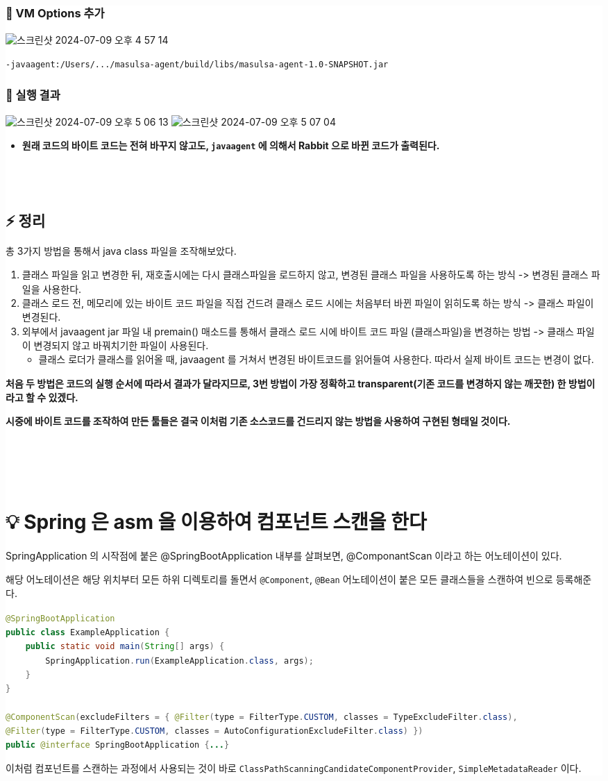 
### 🔋 VM Options 추가

<img width="800" alt="스크린샷 2024-07-09 오후 4 57 14" src="https://github.com/LeeHyungGeol/Algorithm_BaekJoon/assets/56071088/1c0ce2cc-8428-4e65-99bd-2333e24bfde9">

`-javaagent:/Users/.../masulsa-agent/build/libs/masulsa-agent-1.0-SNAPSHOT.jar`


### 🔋 실행 결과


<img width="364" alt="스크린샷 2024-07-09 오후 5 06 13" src="https://github.com/LeeHyungGeol/Algorithm_BaekJoon/assets/56071088/b29bf0b5-bcfd-480f-93e0-8ba435e7d2a5">

<img width="469" alt="스크린샷 2024-07-09 오후 5 07 04" src="https://github.com/LeeHyungGeol/Algorithm_BaekJoon/assets/56071088/702e1e29-b613-49e2-8cfd-2594db502be7">

- **원래 코드의 바이트 코드는 전혀 바꾸지 않고도, `javaagent` 에 의해서 Rabbit 으로 바뀐 코드가 출력된다.**

<br/>

<br/>

## ⚡️ 정리

총 3가지 방법을 통해서 java class 파일을 조작해보았다.

1. 클래스 파일을 읽고 변경한 뒤, 재호출시에는 다시 클래스파일을 로드하지 않고, 변경된 클래스 파일을 사용하도록 하는 방식  -> 변경된 클래스 파일을 사용한다.
2. 클래스 로드 전, 메모리에 있는 바이트 코드 파일을 직접 건드려 클래스 로드 시에는 처음부터 바뀐 파일이 읽히도록 하는 방식  -> 클래스 파일이 변경된다.
3. 외부에서 javaagent jar 파일 내 premain() 매소드를 통해서 클래스 로드 시에 바이트 코드 파일 (클래스파일)을 변경하는 방법 -> 클래스 파일이 변경되지 않고 바꿔치기한 파일이 사용된다.
   - 클래스 로더가 클래스를 읽어올 때, javaagent 를 거쳐서 변경된 바이트코드를 읽어들여 사용한다. 따라서 실제 바이트 코드는 변경이 없다.

**처음 두 방법은 코드의 실행 순서에 따라서 결과가 달라지므로, 3번 방법이 가장 정확하고 transparent(기존 코드를 변경하지 않는 깨끗한) 한 방법이라고 할 수 있겠다.**

**시중에 바이트 코드를 조작하여 만든 툴들은 결국 이처럼 기존 소스코드를 건드리지 않는 방법을 사용하여 구현된 형태일 것이다.** 

<br/>

<br/>

<br/>

# 💡 Spring 은 asm 을 이용하여 컴포넌트 스캔을 한다

SpringApplication 의 시작점에 붙은 @SpringBootApplication 내부를 살펴보면, @ComponantScan 이라고 하는 어노테이션이 있다.

해당 어노테이션은 해당 위치부터 모든 하위 디렉토리를 돌면서 `@Component`, `@Bean` 어노테이션이 붙은 모든 클래스들을 스캔하여 빈으로 등록해준다.

```java
@SpringBootApplication
public class ExampleApplication {
    public static void main(String[] args) {
        SpringApplication.run(ExampleApplication.class, args);
    }
}

@ComponentScan(excludeFilters = { @Filter(type = FilterType.CUSTOM, classes = TypeExcludeFilter.class),
@Filter(type = FilterType.CUSTOM, classes = AutoConfigurationExcludeFilter.class) })
public @interface SpringBootApplication {...}
```
이처럼 컴포넌트를 스캔하는 과정에서 사용되는 것이 바로 `ClassPathScanningCandidateComponentProvider`, `SimpleMetadataReader` 이다.
